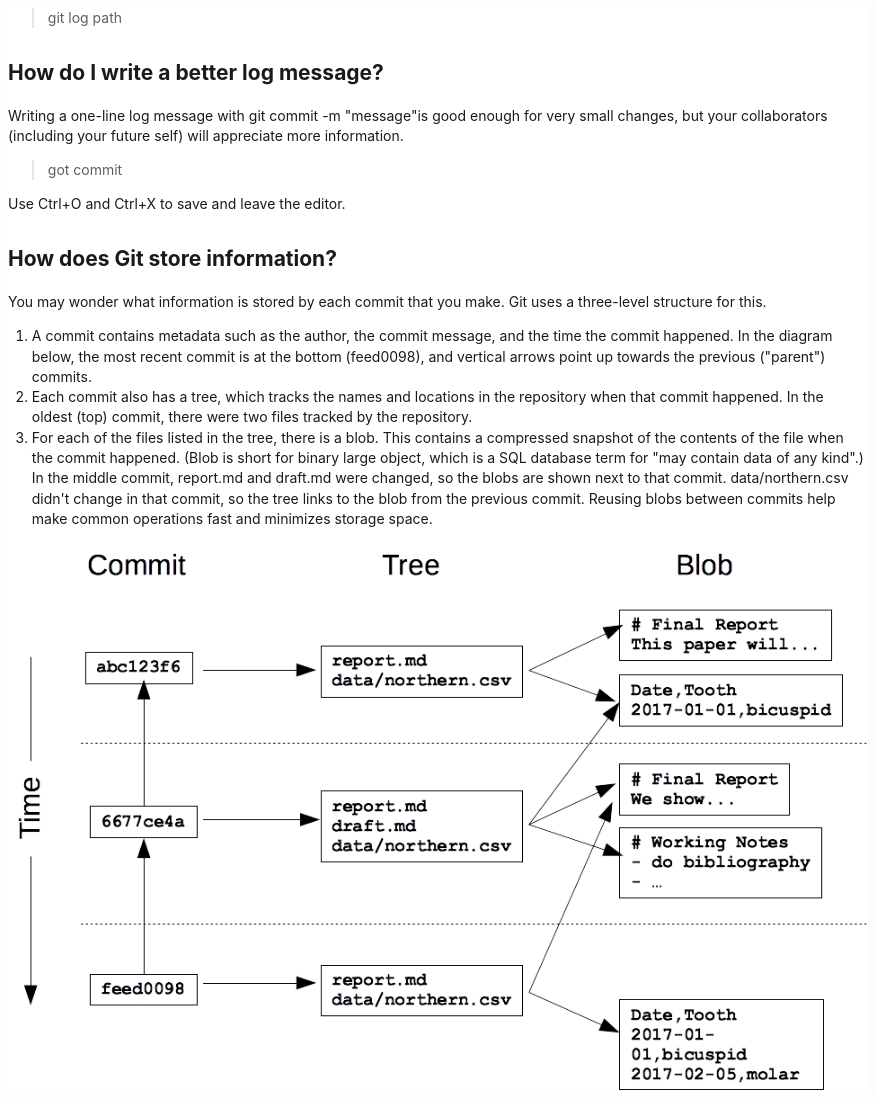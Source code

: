 > git log path

## How do I write a better log message?

Writing a one-line log message with git commit -m "message"is good enough for very small changes, but your collaborators (including your future self) will appreciate more information.

> got commit 

Use Ctrl+O and Ctrl+X to save and leave the editor.

## How does Git store information?

You may wonder what information is stored by each commit that you make. Git uses a three-level structure for this.

1. A commit contains metadata such as the author, the commit message, and the time the commit happened. In the diagram below, the most recent commit is at the bottom (feed0098), and vertical arrows point up towards the previous ("parent") commits.
2. Each commit also has a tree, which tracks the names and locations in the repository when that commit happened. In the oldest (top) commit, there were two files tracked by the repository.
3. For each of the files listed in the tree, there is a blob. This contains a compressed snapshot of the contents of the file when the commit happened. (Blob is short for binary large object, which is a SQL database term for "may contain data of any kind".) In the middle commit, report.md and draft.md were changed, so the blobs are shown next to that commit. data/northern.csv didn't change in that commit, so the tree links to the blob from the previous commit. Reusing blobs between commits help make common operations fast and minimizes storage space.


![Commit tree](commit-tree-blob.png)
